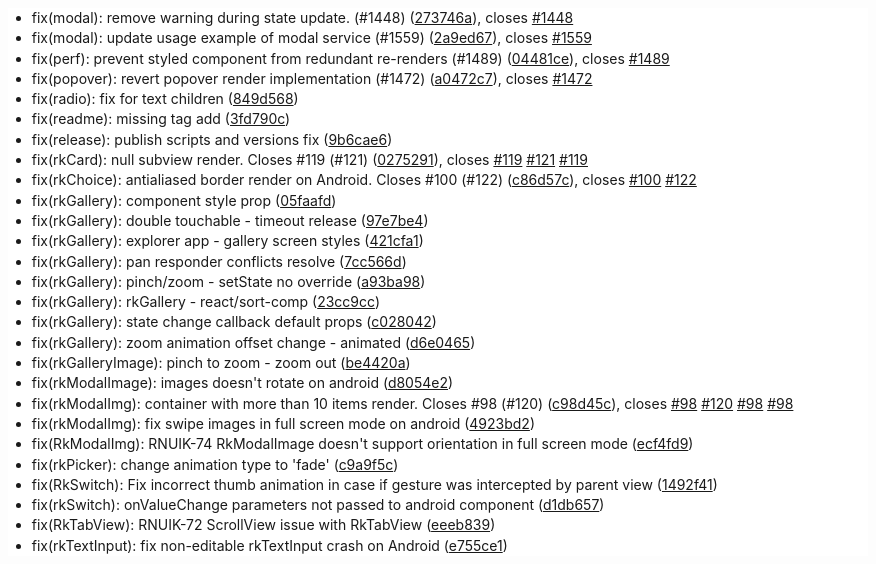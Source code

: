 * fix(modal): remove warning during state update.  (#1448) ([273746a](https://github.com/akveo/react-native-ui-kitten/commit/273746a)), closes [#1448](https://github.com/akveo/react-native-ui-kitten/issues/1448)
* fix(modal): update usage example of modal service (#1559) ([2a9ed67](https://github.com/akveo/react-native-ui-kitten/commit/2a9ed67)), closes [#1559](https://github.com/akveo/react-native-ui-kitten/issues/1559)
* fix(perf): prevent styled component from redundant re-renders (#1489) ([04481ce](https://github.com/akveo/react-native-ui-kitten/commit/04481ce)), closes [#1489](https://github.com/akveo/react-native-ui-kitten/issues/1489)
* fix(popover): revert popover render implementation (#1472) ([a0472c7](https://github.com/akveo/react-native-ui-kitten/commit/a0472c7)), closes [#1472](https://github.com/akveo/react-native-ui-kitten/issues/1472)
* fix(radio): fix for text children ([849d568](https://github.com/akveo/react-native-ui-kitten/commit/849d568))
* fix(readme): missing tag add ([3fd790c](https://github.com/akveo/react-native-ui-kitten/commit/3fd790c))
* fix(release): publish scripts and versions fix ([9b6cae6](https://github.com/akveo/react-native-ui-kitten/commit/9b6cae6))
* fix(rkCard): null subview render. Closes #119 (#121) ([0275291](https://github.com/akveo/react-native-ui-kitten/commit/0275291)), closes [#119](https://github.com/akveo/react-native-ui-kitten/issues/119) [#121](https://github.com/akveo/react-native-ui-kitten/issues/121) [#119](https://github.com/akveo/react-native-ui-kitten/issues/119)
* fix(rkChoice): antialiased border render on Android. Closes #100 (#122) ([c86d57c](https://github.com/akveo/react-native-ui-kitten/commit/c86d57c)), closes [#100](https://github.com/akveo/react-native-ui-kitten/issues/100) [#122](https://github.com/akveo/react-native-ui-kitten/issues/122)
* fix(rkGallery): component style prop ([05faafd](https://github.com/akveo/react-native-ui-kitten/commit/05faafd))
* fix(rkGallery): double touchable - timeout release ([97e7be4](https://github.com/akveo/react-native-ui-kitten/commit/97e7be4))
* fix(rkGallery): explorer app - gallery screen styles ([421cfa1](https://github.com/akveo/react-native-ui-kitten/commit/421cfa1))
* fix(rkGallery): pan responder conflicts resolve ([7cc566d](https://github.com/akveo/react-native-ui-kitten/commit/7cc566d))
* fix(rkGallery): pinch/zoom - setState no override ([a93ba98](https://github.com/akveo/react-native-ui-kitten/commit/a93ba98))
* fix(rkGallery): rkGallery - react/sort-comp ([23cc9cc](https://github.com/akveo/react-native-ui-kitten/commit/23cc9cc))
* fix(rkGallery): state change callback default props ([c028042](https://github.com/akveo/react-native-ui-kitten/commit/c028042))
* fix(rkGallery): zoom animation offset change - animated ([d6e0465](https://github.com/akveo/react-native-ui-kitten/commit/d6e0465))
* fix(rkGalleryImage): pinch to zoom - zoom out ([be4420a](https://github.com/akveo/react-native-ui-kitten/commit/be4420a))
* fix(rkModalImage): images doesn't rotate on android ([d8054e2](https://github.com/akveo/react-native-ui-kitten/commit/d8054e2))
* fix(rkModalImg): container with more than 10 items render. Closes #98 (#120) ([c98d45c](https://github.com/akveo/react-native-ui-kitten/commit/c98d45c)), closes [#98](https://github.com/akveo/react-native-ui-kitten/issues/98) [#120](https://github.com/akveo/react-native-ui-kitten/issues/120) [#98](https://github.com/akveo/react-native-ui-kitten/issues/98) [#98](https://github.com/akveo/react-native-ui-kitten/issues/98)
* fix(rkModalImg): fix swipe images in full screen mode on android ([4923bd2](https://github.com/akveo/react-native-ui-kitten/commit/4923bd2))
* fix(RkModalImg): RNUIK-74 RkModalImage doesn't support orientation in full screen mode ([ecf4fd9](https://github.com/akveo/react-native-ui-kitten/commit/ecf4fd9))
* fix(rkPicker): change animation type to 'fade' ([c9a9f5c](https://github.com/akveo/react-native-ui-kitten/commit/c9a9f5c))
* fix(RkSwitch): Fix incorrect thumb animation in case if gesture was intercepted by parent view ([1492f41](https://github.com/akveo/react-native-ui-kitten/commit/1492f41))
* fix(rkSwitch): onValueChange parameters not passed to android component ([d1db657](https://github.com/akveo/react-native-ui-kitten/commit/d1db657))
* fix(RkTabView): RNUIK-72 ScrollView issue with RkTabView ([eeeb839](https://github.com/akveo/react-native-ui-kitten/commit/eeeb839))
* fix(rkTextInput): fix non-editable rkTextInput crash on Android ([e755ce1](https://github.com/akveo/react-native-ui-kitten/commit/e755ce1))